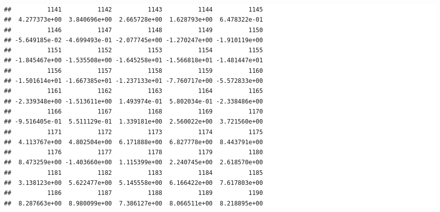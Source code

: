     ##          1141          1142          1143          1144          1145 
    ##  4.277373e+00  3.840696e+00  2.665728e+00  1.628793e+00  6.478322e-01 
    ##          1146          1147          1148          1149          1150 
    ## -5.649185e-02 -4.699493e-01 -2.077745e+00 -1.270247e+00 -1.910119e+00 
    ##          1151          1152          1153          1154          1155 
    ## -1.845467e+00 -1.535508e+00 -1.645258e+01 -1.566818e+01 -1.481447e+01 
    ##          1156          1157          1158          1159          1160 
    ## -1.501614e+01 -1.667385e+01 -1.237133e+01 -7.760717e+00 -5.572833e+00 
    ##          1161          1162          1163          1164          1165 
    ## -2.339348e+00 -1.513611e+00  1.493974e-01  5.802034e-01 -2.338486e+00 
    ##          1166          1167          1168          1169          1170 
    ## -9.516405e-01  5.511129e-01  1.339181e+00  2.560022e+00  3.721560e+00 
    ##          1171          1172          1173          1174          1175 
    ##  4.113767e+00  4.802504e+00  6.171888e+00  6.827778e+00  8.443791e+00 
    ##          1176          1177          1178          1179          1180 
    ##  8.473259e+00 -1.403660e+00  1.115399e+00  2.240745e+00  2.618570e+00 
    ##          1181          1182          1183          1184          1185 
    ##  3.138123e+00  5.622477e+00  5.145558e+00  6.166422e+00  7.617803e+00 
    ##          1186          1187          1188          1189          1190 
    ##  8.287663e+00  8.980099e+00  7.386127e+00  8.066511e+00  8.218895e+00 